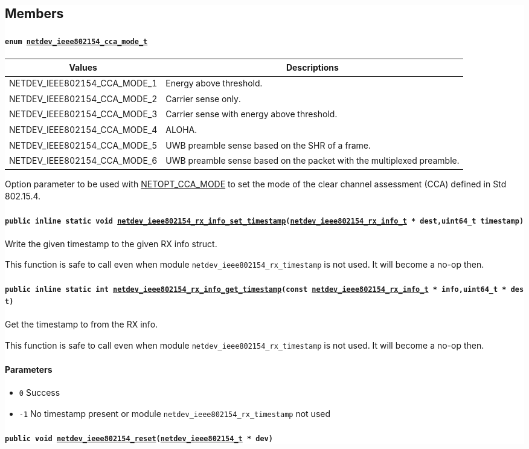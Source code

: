 ## Members

#### `enum `[`netdev_ieee802154_cca_mode_t`](#group__drivers__netdev__ieee802154_1ga3c394bd0168c30eab6bc77ff9925d883) 

 Values                         | Descriptions                                
--------------------------------|---------------------------------------------
NETDEV_IEEE802154_CCA_MODE_1            | Energy above threshold.
NETDEV_IEEE802154_CCA_MODE_2            | Carrier sense only.
NETDEV_IEEE802154_CCA_MODE_3            | Carrier sense with energy above threshold.
NETDEV_IEEE802154_CCA_MODE_4            | ALOHA.
NETDEV_IEEE802154_CCA_MODE_5            | UWB preamble sense based on the SHR of a frame.
NETDEV_IEEE802154_CCA_MODE_6            | UWB preamble sense based on the packet with the multiplexed preamble.

Option parameter to be used with [NETOPT_CCA_MODE](./doc/starlight-docs/src/content/docs/apidoc/api-undefined.md#group__net__netopt_1gga19e30424c1ab107c9c84dc0cb29d9906a88c5d8f2807ffa20328ecd85eda79aef) to set the mode of the clear channel assessment (CCA) defined in Std 802.15.4.

#### `public inline static void `[`netdev_ieee802154_rx_info_set_timestamp`](#group__drivers__netdev__ieee802154_1ga6a547f6c8305c55681f624d4fda82a66)`(`[`netdev_ieee802154_rx_info_t`](./doc/starlight-docs/src/content/docs/apidoc/api-undefined.md#group__drivers__netdev__ieee802154_1ga0b8223bef9ea4a6db9bc641912dbc600)` * dest,uint64_t timestamp)` 

Write the given timestamp to the given RX info struct.

This function is safe to call even when module `netdev_ieee802154_rx_timestamp` is not used. It will become a no-op then.

#### `public inline static int `[`netdev_ieee802154_rx_info_get_timestamp`](#group__drivers__netdev__ieee802154_1gad68efd69046291c4711bdb3e0091e0d6)`(const `[`netdev_ieee802154_rx_info_t`](./doc/starlight-docs/src/content/docs/apidoc/api-undefined.md#group__drivers__netdev__ieee802154_1ga0b8223bef9ea4a6db9bc641912dbc600)` * info,uint64_t * dest)` 

Get the timestamp to from the RX info.

This function is safe to call even when module `netdev_ieee802154_rx_timestamp` is not used. It will become a no-op then.

#### Parameters
* `0` Success 

* `-1` No timestamp present or module `netdev_ieee802154_rx_timestamp` not used

#### `public void `[`netdev_ieee802154_reset`](#group__drivers__netdev__ieee802154_1gaddfee45b3aadecc4d06fc6dfbbfcad2f)`(`[`netdev_ieee802154_t`](./doc/starlight-docs/src/content/docs/apidoc/api-drivers_netdev_ieee802154.md#structnetdev__ieee802154__t)` * dev)` 
